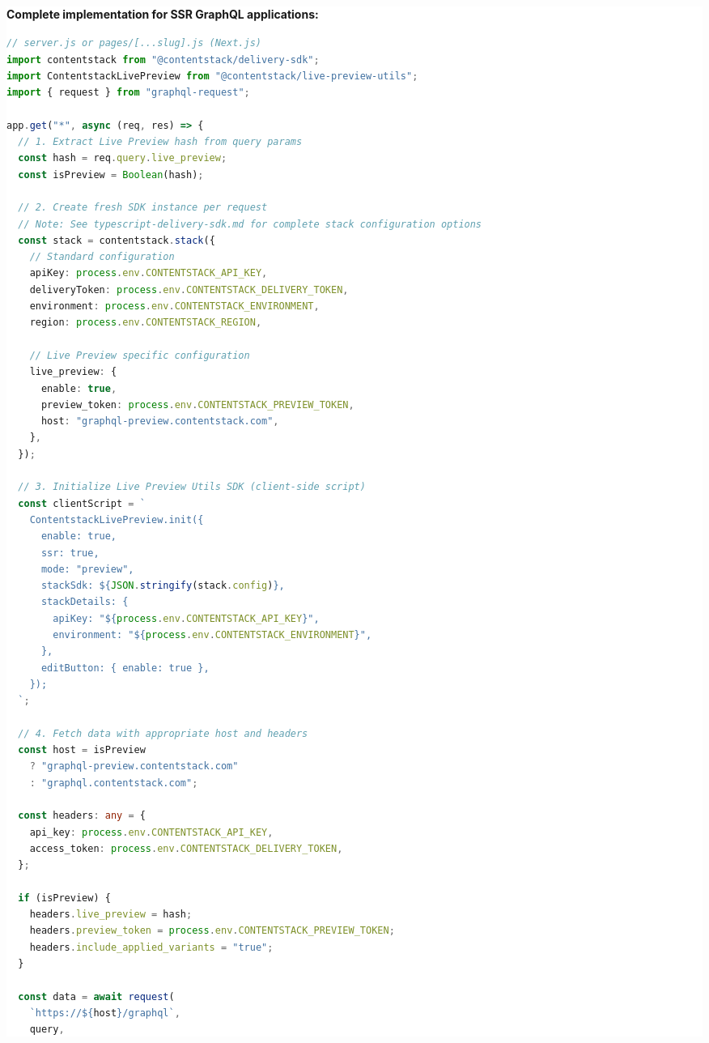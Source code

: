 **Complete implementation for SSR GraphQL applications:**

```typescript
// server.js or pages/[...slug].js (Next.js)
import contentstack from "@contentstack/delivery-sdk";
import ContentstackLivePreview from "@contentstack/live-preview-utils";
import { request } from "graphql-request";

app.get("*", async (req, res) => {
  // 1. Extract Live Preview hash from query params
  const hash = req.query.live_preview;
  const isPreview = Boolean(hash);

  // 2. Create fresh SDK instance per request
  // Note: See typescript-delivery-sdk.md for complete stack configuration options
  const stack = contentstack.stack({
    // Standard configuration
    apiKey: process.env.CONTENTSTACK_API_KEY,
    deliveryToken: process.env.CONTENTSTACK_DELIVERY_TOKEN,
    environment: process.env.CONTENTSTACK_ENVIRONMENT,
    region: process.env.CONTENTSTACK_REGION,

    // Live Preview specific configuration
    live_preview: {
      enable: true,
      preview_token: process.env.CONTENTSTACK_PREVIEW_TOKEN,
      host: "graphql-preview.contentstack.com",
    },
  });

  // 3. Initialize Live Preview Utils SDK (client-side script)
  const clientScript = `
    ContentstackLivePreview.init({
      enable: true,
      ssr: true,
      mode: "preview",
      stackSdk: ${JSON.stringify(stack.config)},
      stackDetails: {
        apiKey: "${process.env.CONTENTSTACK_API_KEY}",
        environment: "${process.env.CONTENTSTACK_ENVIRONMENT}",
      },
      editButton: { enable: true },
    });
  `;

  // 4. Fetch data with appropriate host and headers
  const host = isPreview
    ? "graphql-preview.contentstack.com"
    : "graphql.contentstack.com";

  const headers: any = {
    api_key: process.env.CONTENTSTACK_API_KEY,
    access_token: process.env.CONTENTSTACK_DELIVERY_TOKEN,
  };

  if (isPreview) {
    headers.live_preview = hash;
    headers.preview_token = process.env.CONTENTSTACK_PREVIEW_TOKEN;
    headers.include_applied_variants = "true";
  }

  const data = await request(
    `https://${host}/graphql`,
    query,
```
